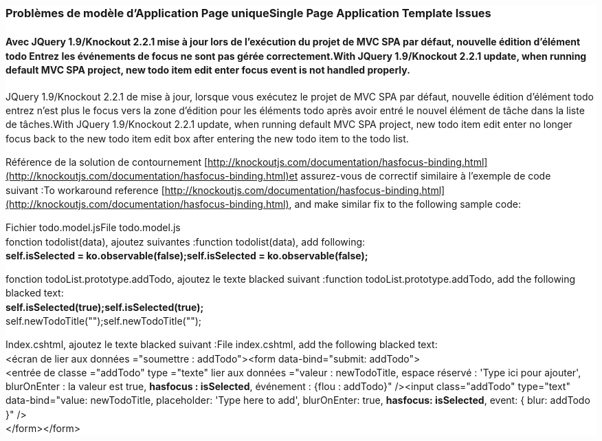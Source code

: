 ### <a name="single-page-application-template-issues"></a><span data-ttu-id="ac16a-304">Problèmes de modèle d’Application Page unique</span><span class="sxs-lookup"><span data-stu-id="ac16a-304">Single Page Application Template Issues</span></span>

#### <a name="with-jquery-19knockout-221-update-when-running-default-mvc-spa-project-new-todo-item-edit-enter-focus-event-is-not-handled-properly"></a><span data-ttu-id="ac16a-305">Avec JQuery 1.9/Knockout 2.2.1 mise à jour lors de l’exécution du projet de MVC SPA par défaut, nouvelle édition d’élément todo Entrez les événements de focus ne sont pas gérée correctement.</span><span class="sxs-lookup"><span data-stu-id="ac16a-305">With JQuery 1.9/Knockout 2.2.1 update, when running default MVC SPA project, new todo item edit enter focus event is not handled properly.</span></span>

<span data-ttu-id="ac16a-306">JQuery 1.9/Knockout 2.2.1 de mise à jour, lorsque vous exécutez le projet de MVC SPA par défaut, nouvelle édition d’élément todo entrez n’est plus le focus vers la zone d’édition pour les éléments todo après avoir entré le nouvel élément de tâche dans la liste de tâches.</span><span class="sxs-lookup"><span data-stu-id="ac16a-306">With JQuery 1.9/Knockout 2.2.1 update, when running default MVC SPA project, new todo item edit enter no longer focus back to the new todo item edit box after entering the new todo item to the todo list.</span></span>

<span data-ttu-id="ac16a-307">Référence de la solution de contournement [http://knockoutjs.com/documentation/hasfocus-binding.html](http://knockoutjs.com/documentation/hasfocus-binding.html)et assurez-vous de correctif similaire à l’exemple de code suivant :</span><span class="sxs-lookup"><span data-stu-id="ac16a-307">To workaround reference [http://knockoutjs.com/documentation/hasfocus-binding.html](http://knockoutjs.com/documentation/hasfocus-binding.html), and make similar fix to the following sample code:</span></span>

<span data-ttu-id="ac16a-308">Fichier todo.model.js</span><span class="sxs-lookup"><span data-stu-id="ac16a-308">File todo.model.js</span></span>  
 <span data-ttu-id="ac16a-309">fonction todolist(data), ajoutez suivantes :</span><span class="sxs-lookup"><span data-stu-id="ac16a-309">function todolist(data), add following:</span></span>  
 <span data-ttu-id="ac16a-310">**self.isSelected = ko.observable(false);**</span><span class="sxs-lookup"><span data-stu-id="ac16a-310">**self.isSelected = ko.observable(false);**</span></span>

<span data-ttu-id="ac16a-311">fonction todoList.prototype.addTodo, ajoutez le texte blacked suivant :</span><span class="sxs-lookup"><span data-stu-id="ac16a-311">function todoList.prototype.addTodo, add the following blacked text:</span></span>  
 <span data-ttu-id="ac16a-312">**self.isSelected(true);**</span><span class="sxs-lookup"><span data-stu-id="ac16a-312">**self.isSelected(true);**</span></span>  
 <span data-ttu-id="ac16a-313">self.newTodoTitle(&quot;&quot;);</span><span class="sxs-lookup"><span data-stu-id="ac16a-313">self.newTodoTitle(&quot;&quot;);</span></span>

<span data-ttu-id="ac16a-314">Index.cshtml, ajoutez le texte blacked suivant :</span><span class="sxs-lookup"><span data-stu-id="ac16a-314">File index.cshtml, add the following blacked text:</span></span>  
 <span data-ttu-id="ac16a-315">&lt;écran de lier aux données =&quot;soumettre : addTodo&quot;&gt;</span><span class="sxs-lookup"><span data-stu-id="ac16a-315">&lt;form data-bind=&quot;submit: addTodo&quot;&gt;</span></span>  
 <span data-ttu-id="ac16a-316">&lt;entrée de classe =&quot;addTodo&quot; type =&quot;texte&quot; lier aux données =&quot;valeur : newTodoTitle, espace réservé : 'Type ici pour ajouter', blurOnEnter : la valeur est true, **hasfocus : isSelected**, événement : {flou : addTodo}&quot; /&gt;</span><span class="sxs-lookup"><span data-stu-id="ac16a-316">&lt;input class=&quot;addTodo&quot; type=&quot;text&quot; data-bind=&quot;value: newTodoTitle, placeholder: 'Type here to add', blurOnEnter: true, **hasfocus: isSelected**, event: { blur: addTodo }&quot; /&gt;</span></span>  
 <span data-ttu-id="ac16a-317">&lt;/form&gt;</span><span class="sxs-lookup"><span data-stu-id="ac16a-317">&lt;/form&gt;</span></span>
